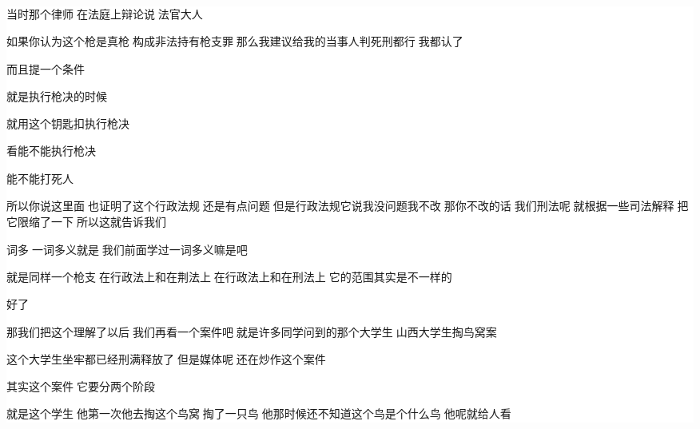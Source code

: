 当时那个律师
在法庭上辩论说
法官大人

如果你认为这个枪是真枪
构成非法持有枪支罪
那么我建议给我的当事人判死刑都行
我都认了

而且提一个条件

就是执行枪决的时候

就用这个钥匙扣执行枪决

看能不能执行枪决

能不能打死人

所以你说这里面
也证明了这个行政法规
还是有点问题
但是行政法规它说我没问题我不改
那你不改的话
我们刑法呢
就根据一些司法解释
把它限缩了一下
所以这就告诉我们

词多
一词多义就是
我们前面学过一词多义嘛是吧

就是同样一个枪支
在行政法上和在荆法上
在行政法上和在刑法上
它的范围其实是不一样的

好了

那我们把这个理解了以后
我们再看一个案件吧
就是许多同学问到的那个大学生
山西大学生掏鸟窝案

这个大学生坐牢都已经刑满释放了
但是媒体呢
还在炒作这个案件

其实这个案件
它要分两个阶段

就是这个学生
他第一次他去掏这个鸟窝
掏了一只鸟
他那时候还不知道这个鸟是个什么鸟
他呢就给人看
